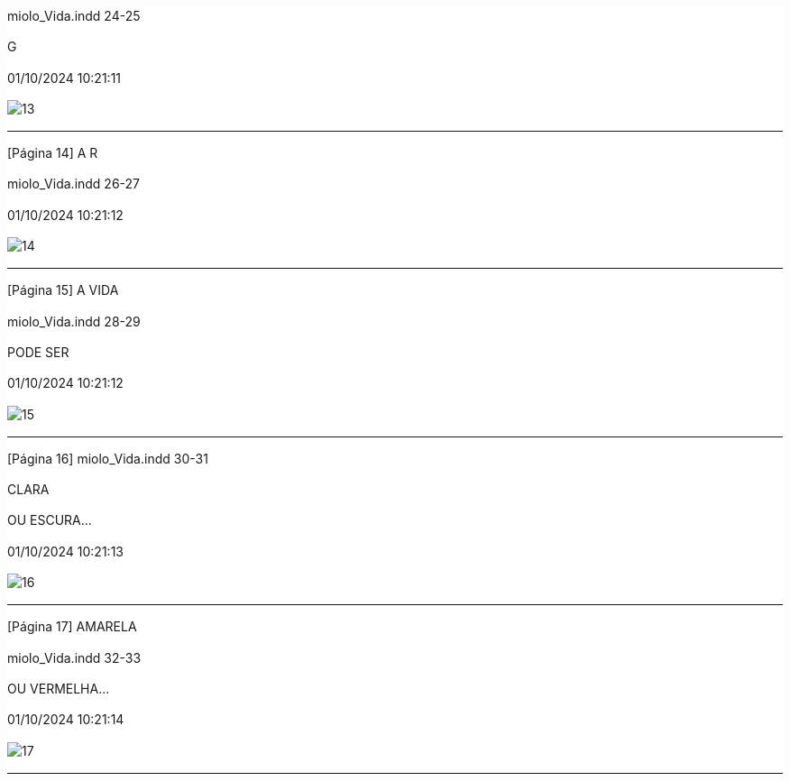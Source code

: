 miolo_Vida.indd 24-25

G

01/10/2024 10:21:11

![13](./img/page_13-01.jpg)

---

[Página 14]
A R

miolo_Vida.indd 26-27


01/10/2024 10:21:12

![14](./img/page_14-01.jpg)

---

[Página 15]
A VIDA

miolo_Vida.indd 28-29

PODE SER

01/10/2024 10:21:12

![15](./img/page_15-01.jpg)

---

[Página 16]
miolo_Vida.indd 30-31

CLARA

OU ESCURA...



01/10/2024 10:21:13

![16](./img/page_16-01.jpg)

---

[Página 17]
AMARELA

miolo_Vida.indd 32-33

OU VERMELHA...

01/10/2024 10:21:14

![17](./img/page_17-01.jpg)

---